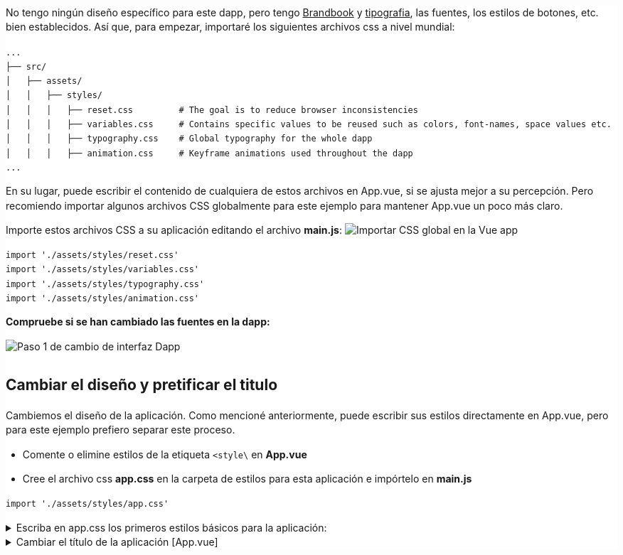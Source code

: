 No tengo ningún diseño específico para este dapp, pero tengo [Brandbook](https://static.robonomics.network/assets/Robonomics-Visual-Identity.pdf) y [tipografia](https://robonomics.network), las fuentes, los estilos de botones, etc. bien establecidos. Así que, para empezar, importaré los siguientes archivos css a nivel mundial:

```
...
├── src/
│   ├── assets/
│   │   ├── styles/
│   │   │   ├── reset.css         # The goal is to reduce browser inconsistencies
│   │   │   ├── variables.css     # Contains specific values to be reused such as colors, font-names, space values etc.
│   │   │   ├── typography.css    # Global typography for the whole dapp
│   │   │   ├── animation.css     # Keyframe animations used throughout the dapp
...

```

En su lugar, puede escribir el contenido de cualquiera de estos archivos en App.vue, si se ajusta mejor a su percepción. Pero recomiendo importar algunos archivos CSS globalmente para este ejemplo para mantener App.vue un poco más claro.

Importe estos archivos CSS a su aplicación editando el archivo **main.js**:
![Importar CSS global en la Vue app](../images/build-dapp-interface/import-css-vue-1.png "Import global CSS in Vue app")

```JS
import './assets/styles/reset.css'
import './assets/styles/variables.css'
import './assets/styles/typography.css'
import './assets/styles/animation.css'
```

**Compruebe si se han cambiado las fuentes en la dapp:**

![Paso 1 de cambio de interfaz Dapp](../images/build-dapp-interface/dapp-1.png "Dapp Interface changing step 1")


## Cambiar el diseño y pretificar el titulo

Cambiemos el diseño de la aplicación. Como mencioné anteriormente, puede escribir sus estilos directamente en App.vue, pero para este ejemplo prefiero separar este proceso.

- Comente o elimine estilos de la etiqueta `<style\` en **App.vue**

- Cree el archivo css **app.css** en la carpeta de estilos para esta aplicación e impórtelo en **main.js**

```JS
import './assets/styles/app.css'
```

<details><summary>Escriba en app.css los primeros estilos básicos para la aplicación:</summary></details>


<details><summary>Cambiar el título de la aplicación [App.vue]</summary></details>
